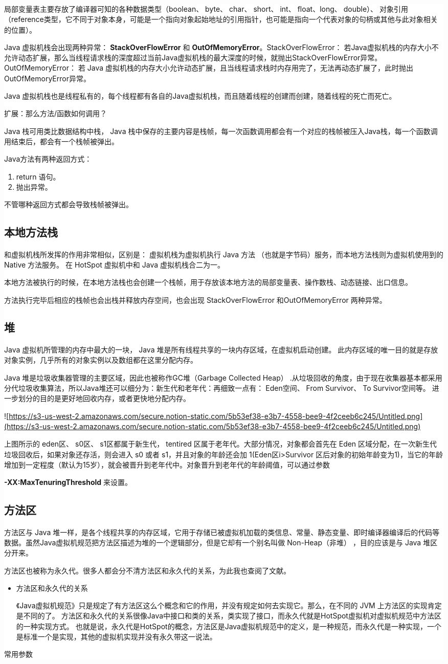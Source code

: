 局部变量表主要存放了编译器可知的各种数据类型（boolean、 byte、 char、 short、 int、 float、long、 double）、 对象引⽤（reference类型，它不同于对象本身，可能是⼀个指向对象起始地址的引⽤指针，也可能是指向⼀个代表对象的句柄或其他与此对象相关的位置）。

Java 虚拟机栈会出现两种异常： **StackOverFlowError** 和 **OutOfMemoryError**。StackOverFlowError： 若Java虚拟机栈的内存⼤⼩不允许动态扩展，那么当线程请求栈的深度超过当前Java虚拟机栈的最⼤深度的时候，就抛出StackOverFlowError异常。OutOfMemoryError： 若 Java 虚拟机栈的内存⼤⼩允许动态扩展，且当线程请求栈时内存⽤完了，⽆法再动态扩展了，此时抛出OutOfMemoryError异常。

Java 虚拟机栈也是线程私有的，每个线程都有各⾃的Java虚拟机栈，⽽且随着线程的创建⽽创建，随着线程的死亡⽽死亡。

扩展：那么⽅法/函数如何调⽤？

Java 栈可⽤类⽐数据结构中栈， Java 栈中保存的主要内容是栈帧，每⼀次函数调⽤都会有⼀个对应的栈帧被压⼊Java栈，每⼀个函数调⽤结束后，都会有⼀个栈帧被弹出。

Java⽅法有两种返回⽅式：

1. return 语句。
2. 抛出异常。

不管哪种返回⽅式都会导致栈帧被弹出。

## **本地方法栈**

和虚拟机栈所发挥的作用非常相似，区别是： 虚拟机栈为虚拟机执⾏ Java ⽅法 （也就是字节码）服务，⽽本地⽅法栈则为虚拟机使⽤到的 Native ⽅法服务。 在 HotSpot 虚拟机中和 Java 虚拟机栈合⼆为⼀。

本地⽅法被执⾏的时候，在本地⽅法栈也会创建⼀个栈帧，⽤于存放该本地⽅法的局部变量表、操作数栈、动态链接、出⼝信息。

⽅法执⾏完毕后相应的栈帧也会出栈并释放内存空间，也会出现 StackOverFlowError 和OutOfMemoryError 两种异常。

## **堆**

Java 虚拟机所管理的内存中最⼤的⼀块， Java 堆是所有线程共享的⼀块内存区域，在虚拟机启动创建。 此内存区域的唯⼀⽬的就是存放对象实例，⼏乎所有的对象实例以及数组都在这⾥分配内存。

Java 堆是垃圾收集器管理的主要区域，因此也被称作GC堆（Garbage Collected Heap） .从垃圾回收的⻆度，由于现在收集器基本都采⽤分代垃圾收集算法，所以Java堆还可以细分为：新⽣代和⽼年代：再细致⼀点有： Eden空间、 From Survivor、 To Survivor空间等。 进⼀步划分的⽬的是更好地回收内存，或者更快地分配内存。

![https://s3-us-west-2.amazonaws.com/secure.notion-static.com/5b53ef38-e3b7-4558-bee9-4f2ceeb6c245/Untitled.png](https://s3-us-west-2.amazonaws.com/secure.notion-static.com/5b53ef38-e3b7-4558-bee9-4f2ceeb6c245/Untitled.png)

上图所示的 eden区、 s0区、 s1区都属于新⽣代， tentired 区属于⽼年代。⼤部分情况，对象都会⾸先在 Eden 区域分配，在⼀次新⽣代垃圾回收后，如果对象还存活，则会进⼊ s0 或者 s1，并且对象的年龄还会加 1(Eden区i>Survivor 区后对象的初始年龄变为1)，当它的年龄增加到⼀定程度（默认为15岁），就会被晋升到⽼年代中。对象晋升到⽼年代的年龄阈值，可以通过参数

**-XX:MaxTenuringThreshold** 来设置。

## 方**法区**

⽅法区与 Java 堆⼀样，是各个线程共享的内存区域，它⽤于存储已被虚拟机加载的类信息、常量、静态变量、即时编译器编译后的代码等数据。虽然Java虚拟机规范把⽅法区描述为堆的⼀个逻辑部分，但是它却有⼀个别名叫做 Non-Heap（⾮堆） ，⽬的应该是与 Java 堆区分开来。

⽅法区也被称为永久代。很多⼈都会分不清⽅法区和永久代的关系，为此我也查阅了⽂献。

- ⽅法区和永久代的关系

  《Java虚拟机规范》只是规定了有⽅法区这么个概念和它的作⽤，并没有规定如何去实现它。那么，在不同的 JVM 上⽅法区的实现肯定是不同的了。 ⽅法区和永久代的关系很像Java中接⼝和类的关系，类实现了接⼝，⽽永久代就是HotSpot虚拟机对虚拟机规范中⽅法区的⼀种实现⽅式。 也就是说，永久代是HotSpot的概念，⽅法区是Java虚拟机规范中的定义，是⼀种规范，⽽永久代是⼀种实现，⼀个是标准⼀个是实现，其他的虚拟机实现并没有永久带这⼀说法。

常⽤参数
